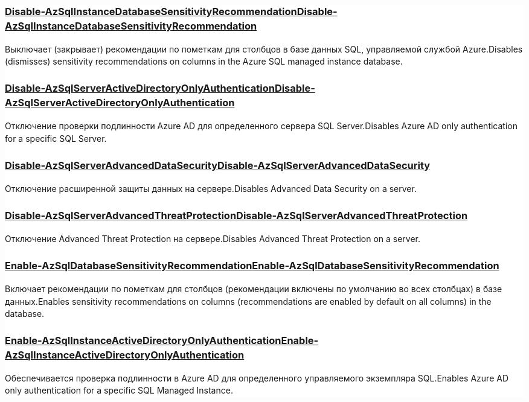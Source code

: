 ### [<span data-ttu-id="a33fe-147">Disable-AzSqlInstanceDatabaseSensitivityRecommendation</span><span class="sxs-lookup"><span data-stu-id="a33fe-147">Disable-AzSqlInstanceDatabaseSensitivityRecommendation</span></span>](Disable-AzSqlInstanceDatabaseSensitivityRecommendation.md)
<span data-ttu-id="a33fe-148">Выключает (закрывает) рекомендации по пометкам для столбцов в базе данных SQL, управляемой службой Azure.</span><span class="sxs-lookup"><span data-stu-id="a33fe-148">Disables (dismisses) sensitivity recommendations on columns in the Azure SQL managed instance database.</span></span>

### [<span data-ttu-id="a33fe-149">Disable-AzSqlServerActiveDirectoryOnlyAuthentication</span><span class="sxs-lookup"><span data-stu-id="a33fe-149">Disable-AzSqlServerActiveDirectoryOnlyAuthentication</span></span>](Disable-AzSqlServerActiveDirectoryOnlyAuthentication.md)
<span data-ttu-id="a33fe-150">Отключение проверки подлинности Azure AD для определенного сервера SQL Server.</span><span class="sxs-lookup"><span data-stu-id="a33fe-150">Disables Azure AD only authentication for a specific SQL Server.</span></span>

### [<span data-ttu-id="a33fe-151">Disable-AzSqlServerAdvancedDataSecurity</span><span class="sxs-lookup"><span data-stu-id="a33fe-151">Disable-AzSqlServerAdvancedDataSecurity</span></span>](Disable-AzSqlServerAdvancedDataSecurity.md)
<span data-ttu-id="a33fe-152">Отключение расширенной защиты данных на сервере.</span><span class="sxs-lookup"><span data-stu-id="a33fe-152">Disables Advanced Data Security on a server.</span></span>

### [<span data-ttu-id="a33fe-153">Disable-AzSqlServerAdvancedThreatProtection</span><span class="sxs-lookup"><span data-stu-id="a33fe-153">Disable-AzSqlServerAdvancedThreatProtection</span></span>](Disable-AzSqlServerAdvancedThreatProtection.md)
<span data-ttu-id="a33fe-154">Отключение Advanced Threat Protection на сервере.</span><span class="sxs-lookup"><span data-stu-id="a33fe-154">Disables Advanced Threat Protection on a server.</span></span>

### [<span data-ttu-id="a33fe-155">Enable-AzSqlDatabaseSensitivityRecommendation</span><span class="sxs-lookup"><span data-stu-id="a33fe-155">Enable-AzSqlDatabaseSensitivityRecommendation</span></span>](Enable-AzSqlDatabaseSensitivityRecommendation.md)
<span data-ttu-id="a33fe-156">Включает рекомендации по пометкам для столбцов (рекомендации включены по умолчанию во всех столбцах) в базе данных.</span><span class="sxs-lookup"><span data-stu-id="a33fe-156">Enables sensitivity recommendations on columns (recommendations are enabled by default on all columns) in the database.</span></span>

### [<span data-ttu-id="a33fe-157">Enable-AzSqlInstanceActiveDirectoryOnlyAuthentication</span><span class="sxs-lookup"><span data-stu-id="a33fe-157">Enable-AzSqlInstanceActiveDirectoryOnlyAuthentication</span></span>](Enable-AzSqlInstanceActiveDirectoryOnlyAuthentication.md)
<span data-ttu-id="a33fe-158">Обеспечивается проверка подлинности в Azure AD для определенного управляемого экземпляра SQL.</span><span class="sxs-lookup"><span data-stu-id="a33fe-158">Enables Azure AD only authentication for a specific SQL Managed Instance.</span></span>
